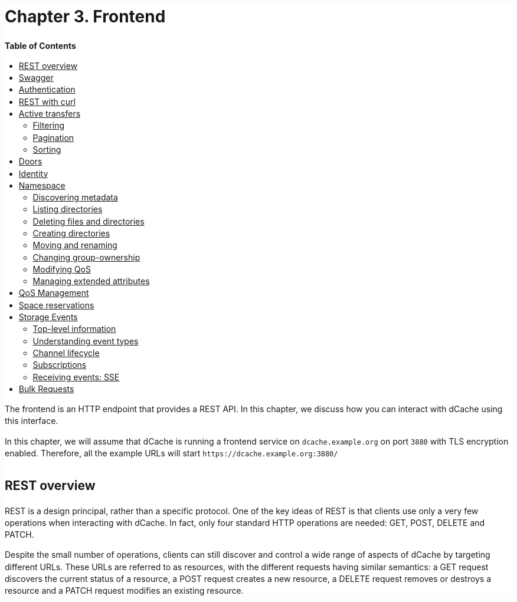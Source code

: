Chapter 3. Frontend
===================

**Table of Contents**

+ [REST overview](#rest-overview)
+ [Swagger](#swagger)
+ [Authentication](#authentication)
+ [REST with curl](#rest-with-curl)
+ [Active transfers](#active-transfers)
    * [Filtering](#filtering)
    * [Pagination](#pagination)
    * [Sorting](#sorting)
+ [Doors](#doors)
+ [Identity](#identity)
+ [Namespace](#namespace)
    * [Discovering metadata](#discovering-metadata)
    * [Listing directories](#listing-directories)
    * [Deleting files and directories](#deleting-files-and-directories)
    * [Creating directories](#creating-directories)
    * [Moving and renaming](#moving-and-renaming)
    * [Changing group-ownership](#changing-group-ownership)
    * [Modifying QoS](#modifying-qos)
    * [Managing extended attributes](#managing-extended-attributes)
+ [QoS Management](#qos-management)
+ [Space reservations](#space-reservations)
+ [Storage Events](#storage-events)
    * [Top-level information](#top-level-information)
    * [Understanding event types](#understanding-event-types)
    * [Channel lifecycle](#channel-lifecycle)
    * [Subscriptions](#subscriptions)
    * [Receiving events: SSE](#receiving-events-sse)
+ [Bulk Requests](#bulk-requests)

The frontend is an HTTP endpoint that provides a REST API.  In this
chapter, we discuss how you can interact with dCache using this
interface.

In this chapter, we will assume that dCache is running a frontend
service on `dcache.example.org` on port `3880` with TLS encryption
enabled.  Therefore, all the example URLs will start
`https://dcache.example.org:3880/`

## REST overview

REST is a design principal, rather than a specific protocol.  One of
the key ideas of REST is that clients use only a very few operations
when interacting with dCache.  In fact, only four standard HTTP
operations are needed: GET, POST, DELETE and PATCH.

Despite the small number of operations, clients can still discover and
control a wide range of aspects of dCache by targeting different URLs.
These URLs are referred to as resources, with the different requests
having similar semantics: a GET request discovers the current status
of a resource, a POST request creates a new resource, a DELETE request
removes or destroys a resource and a PATCH request modifies an
existing resource.
